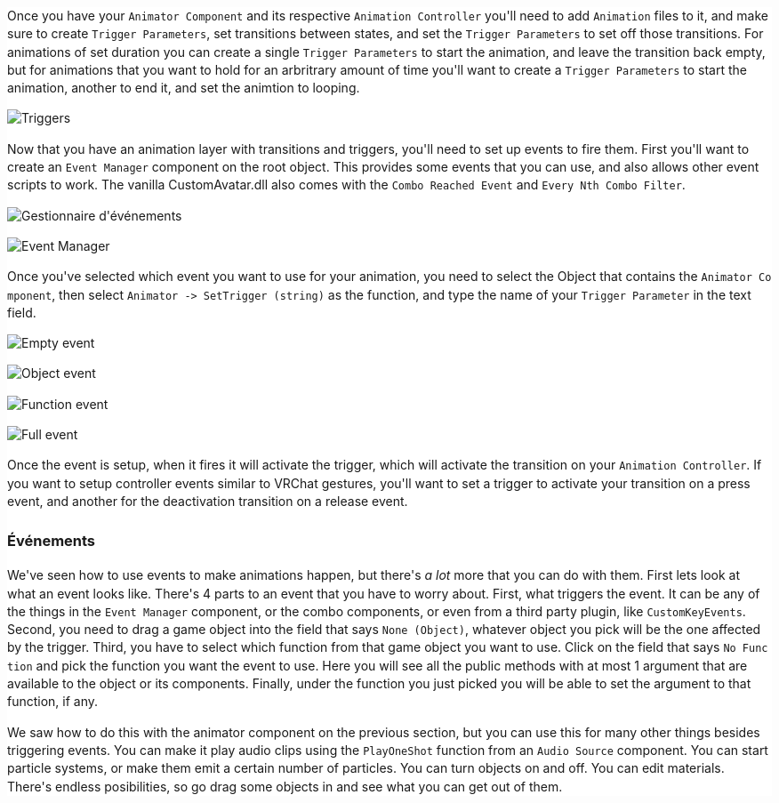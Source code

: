 Once you have your `Animator Component` and its respective `Animation Controller` you'll need to add `Animation` files to it, and make sure to create `Trigger Parameters`, set transitions between states, and set the `Trigger Parameters` to set off those transitions. For animations of set duration you can create a single `Trigger Parameters` to start the animation, and leave the transition back empty, but for animations that you want to hold for an arbritrary amount of time you'll want to create a `Trigger Parameters` to start the animation, another to end it, and set the animtion to looping.

![Triggers](~@images/models/avatars/triggers.png)

Now that you have an animation layer with transitions and triggers, you'll need to set up events to fire them. First you'll want to create an `Event Manager` component on the root object. This provides some events that you can use, and also allows other event scripts to work. The vanilla CustomAvatar.dll also comes with the `Combo Reached Event` and `Every Nth Combo Filter`.

![Gestionnaire d'événements](~@images/models/avatars/eventmanager.png)

![Event Manager](~@images/models/avatars/comboevents.png)

Once you've selected which event you want to use for your animation, you need to select the Object that contains the `Animator Component`, then select `Animator -> SetTrigger (string)` as the function, and type the name of your `Trigger Parameter` in the text field.

![Empty event](~@images/models/avatars/emptyevent.png)

![Object event](~@images/models/avatars/objectevent.png)

![Function event](~@images/models/avatars/functionevent.png)

![Full event](~@images/models/avatars/fullevent.png)

Once the event is setup, when it fires it will activate the trigger, which will activate the transition on your `Animation Controller`. If you want to setup controller events similar to VRChat gestures, you'll want to set a trigger to activate your transition on a press event, and another for the deactivation transition on a release event.

### Événements
We've seen how to use events to make animations happen, but there's *a lot* more that you can do with them. First lets look at what an event looks like. There's 4 parts to an event that you have to worry about. First, what triggers the event. It can be any of the things in the `Event Manager` component, or the combo components, or even from a third party plugin, like `CustomKeyEvents`. Second, you need to drag a game object into the field that says `None (Object)`, whatever object you pick will be the one affected by the trigger. Third, you have to select which function from that game object you want to use. Click on the field that says `No Function` and pick the function you want the event to use. Here you will see all the public methods with at most 1 argument that are available to the object or its components. Finally, under the function you just picked you will be able to set the argument to that function, if any.

We saw how to do this with the animator component on the previous section, but you can use this for many other things besides triggering events. You can make it play audio clips using the `PlayOneShot` function from an `Audio Source` component. You can start particle systems, or make them emit a certain number of particles. You can turn objects on and off. You can edit materials. There's endless posibilities, so go drag some objects in and see what you can get out of them.
